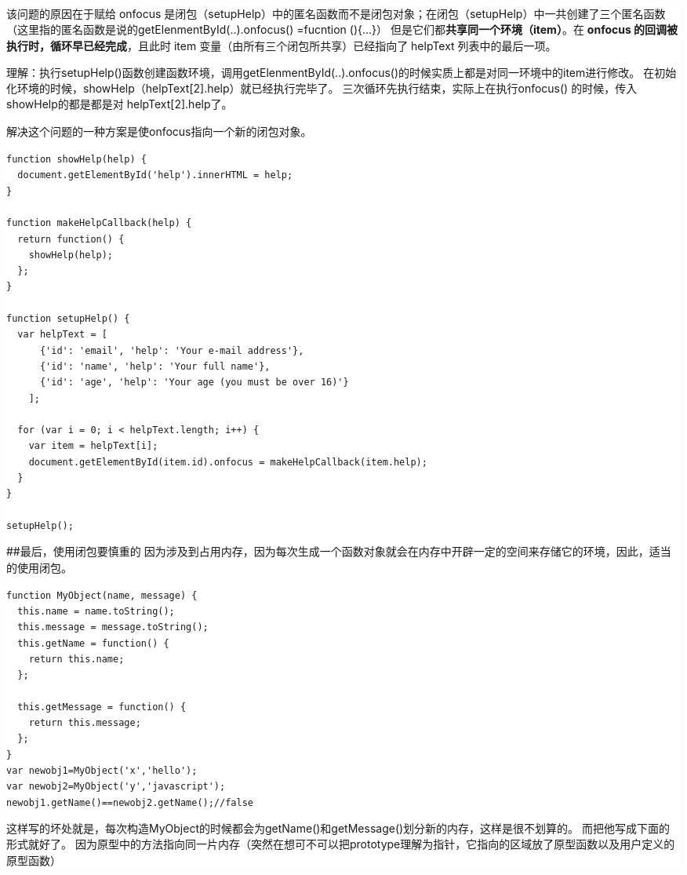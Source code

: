 该问题的原因在于赋给 onfocus 是闭包（setupHelp）中的匿名函数而不是闭包对象；在闭包（setupHelp）中一共创建了三个匿名函数（这里指的匿名函数是说的getElenmentById(..).onfocus() =fucntion (){...}）
但是它们都**共享同一个环境（item）**。在 **onfocus 的回调被执行时，循环早已经完成**，且此时 item 变量（由所有三个闭包所共享）已经指向了 helpText 列表中的最后一项。

理解：执行setupHelp()函数创建函数环境，调用getElenmentById(..).onfocus()的时候实质上都是对同一环境中的item进行修改。
在初始化环境的时候，showHelp（helpText[2].help）就已经执行完毕了。
三次循环先执行结束，实际上在执行onfocus() 的时候，传入showHelp的都是都是对 helpText[2].help了。

解决这个问题的一种方案是使onfocus指向一个新的闭包对象。
```
function showHelp(help) {
  document.getElementById('help').innerHTML = help;
}

function makeHelpCallback(help) {
  return function() {
    showHelp(help);
  };
}

function setupHelp() {
  var helpText = [
      {'id': 'email', 'help': 'Your e-mail address'},
      {'id': 'name', 'help': 'Your full name'},
      {'id': 'age', 'help': 'Your age (you must be over 16)'}
    ];

  for (var i = 0; i < helpText.length; i++) {
    var item = helpText[i];
    document.getElementById(item.id).onfocus = makeHelpCallback(item.help);
  }
}

setupHelp();
```
##最后，使用闭包要慎重的
因为涉及到占用内存，因为每次生成一个函数对象就会在内存中开辟一定的空间来存储它的环境，因此，适当的使用闭包。

```
function MyObject(name, message) {
  this.name = name.toString();
  this.message = message.toString();
  this.getName = function() {
    return this.name;
  };

  this.getMessage = function() {
    return this.message;
  };
}
var newobj1=MyObject('x','hello');
var newobj2=MyObject('y','javascript');
newobj1.getName()==newobj2.getName();//false
```
这样写的坏处就是，每次构造MyObject的时候都会为getName()和getMessage()划分新的内存，这样是很不划算的。
而把他写成下面的形式就好了。
因为原型中的方法指向同一片内存（突然在想可不可以把prototype理解为指针，它指向的区域放了原型函数以及用户定义的原型函数）
